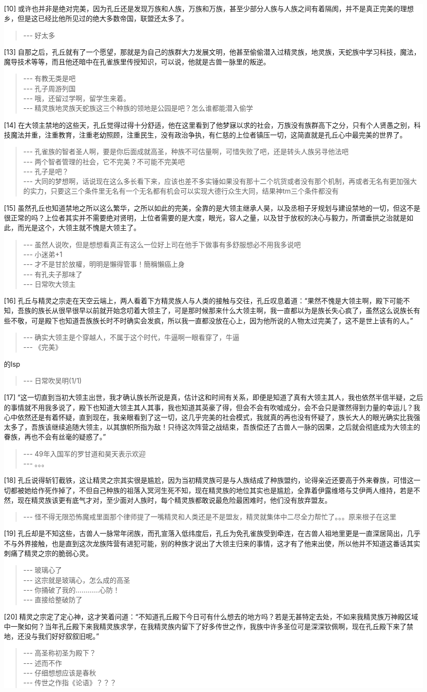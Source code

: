 [10] 或许也并非是绝对完美，因为孔丘还是发现万族和人族，万族和万族，甚至少部分人族与人族之间有着隔阂，并不是真正完美的理想乡，但是这已经比他所见过的绝大多数帝国，联盟还太多了。
>--- 好太多<br>

[13] 自那之后，孔丘就有了一个愿望，那就是为自己的族群大力发展文明，他甚至偷偷潜入过精灵族，地灵族，天蛇族中学习科技，魔法，魔导技术等等，而且他还暗中在孔雀族里传授知识，可以说，他就是古兽一脉里的叛逆。
>--- 有教无类是吧<br>
>--- 孔子周游列国<br>
>--- 哦，还留过学啊，留学生来着。<br>
>--- 精灵族地灵族天蛇族这三个种族的领地是公园是吧？怎么谁都能潜入偷学<br>

[14] 在大领主禁地的这些天，孔丘觉得过得十分舒适，他在这里看到了他梦寐以求的社会，万族没有族群高下之分，只有个人贤愚之别，科技魔法并重，注重教育，注重老幼照顾，注重民生，没有政治争执，有仁慈的上位者镇压一切，这简直就是孔丘心中最完美的世界了。
>--- 孔雀族的智者圣人啊，要是你后面成就高圣，种族不可估量啊，可惜失败了吧，还是转头人族另寻他法吧<br>
>--- 两个智者管理的社会，它不完美？不可能不完美吧<br>
>--- 孔子是吧？<br>
>--- 大同的梦想啊，话说现在这么多长看下来，应该也差不多实锤如果没有那十二个坑货或者没有那个机制，再或者无名有更加强大的实力，只要这三个条件里无名有一个无名都有机会可以实现大德行众生大同，结果神tm三个条件都没有<br>

[15] 虽然孔丘也知道禁地之所以这么繁华，之所以如此的完美，全靠的是大领主继承人昊，以及丞相子牙规划与建设禁地的一切，但这不是很正常的吗？上位者其实并不需要绝对贤明，上位者需要的是大度，眼光，容人之量，以及甘于放权的决心与毅力，所谓垂拱之治就是如此，而光是这个，大领主就不愧是大领主了。
>--- 虽然人说吹，但是想想看真正有这么一位好上司在他手下做事有多舒服想必不用我多说吧<br>
>--- 小迷弟+1<br>
>--- 才不是甘於放權，明明是懶得管事！簡稱懶癌上身<br>
>--- 有孔夫子那味了<br>
>--- 日常吹大领主<br>

[16] 孔丘与精灵之宗走在天空云端上，两人看着下方精灵族人与人类的接触与交往，孔丘叹息着道：“果然不愧是大领主啊，殿下可能不知，吾族的族长从很早很早以前就开始念叨着大领主了，可是那时候那来什么大领主啊，我一直都以为是族长失心疯了，虽然这么说族长有些不敬，可是殿下也知道吾族族长时不时确实会发疯，所以我一直都没放在心上，因为他所说的人物太过完美了，这不是世上该有的人。”
>--- 确实大领主是个穿越人，不属于这个时代，牛逼啊一眼看穿了，牛逼<br>
>--- 《完美》







的lsp<br>
>--- 日常吹吴明(1/1)<br>

[17] “这一切直到当初大领主出世，我才确认族长所说是真，估计这和时间有关系，即便是知道了真有大领主其人，我也依然半信半疑，之后的事情就不用我多说了，殿下也知道大领主其人其事，我也知道其英豪了得，但会不会有吹嘘成分，会不会只是骤然得到力量的幸运儿？我心中依然还是有着怀疑，直到现在，我亲眼看到了这一切，这几乎完美的社会模式，我就真的再也没有怀疑了，族长大人的眼光确实比我强太多了，吾族该继续追随大领主，以其旗帜所指为敌！只待这次阵营之战结束，吾族偿还了古兽人一脉的因果，之后就会彻底成为大领主的眷族，再也不会有丝毫的疑惑了。”
>--- 49年入国军的罗甘道和昊天表示欢迎<br>
>--- 。。。<br>

[18] 孔丘说得斩钉截铁，这让精灵之宗其实很是尴尬，因为当初精灵族可是与人族结成了种族盟约，论得亲近还要高于外来眷族，可惜这一切都被她给作死作掉了，不但自己种族的祖落入冥河生死不知，现在精灵族的地位其实也是尴尬，全靠着伊露维塔与艾伊两人维持，若是不然，现在精灵族该更有底气才对，至少面对人族时，每个精灵族都敢说最危险最困难时，他们没有放弃盟友。
>--- 怪不得无限恐怖魔戒里面那个律师提了一嘴精灵和人类还是不是盟友，精灵就集体中二尽全力帮忙了。。。原来根子在这里<br>

[19] 孔丘却是不知这些，古兽人一脉常年闭族，而孔宣落入低纬度后，孔丘为免孔雀族受到牵连，在古兽人祖地里更是一直深居简出，几乎不与外界接触，也是直到这次龙族阵营有进犯可能，别的种族才说出了大领主归来的事情，这才有了他来出使，所以他并不知道这番话其实刺痛了精灵之宗的脆弱心灵。
>--- 玻璃心了<br>
>--- 这宗就是玻璃心，怎么成的高圣<br>
>--- 你捅破了我的…………心防！<br>
>--- 直接给整破防了<br>

[20] 精灵之宗定了定心神，这才笑着问道：“不知道孔丘殿下今日可有什么想去的地方吗？若是无甚特定去处，不如来我精灵族万神殿区域中一聚如何？当年孔丘殿下来我精灵族求学，在我精灵族内留下了好多传世之作，我族中许多圣位可是深深钦佩啊，现在孔丘殿下来了禁地，还没与我们好好叙叙旧呢。”
>--- 高圣称初圣为殿下？<br>
>--- 述而不作<br>
>--- 仔细想想应该是春秋<br>
>--- 传世之作指《论语》？？？<br>
